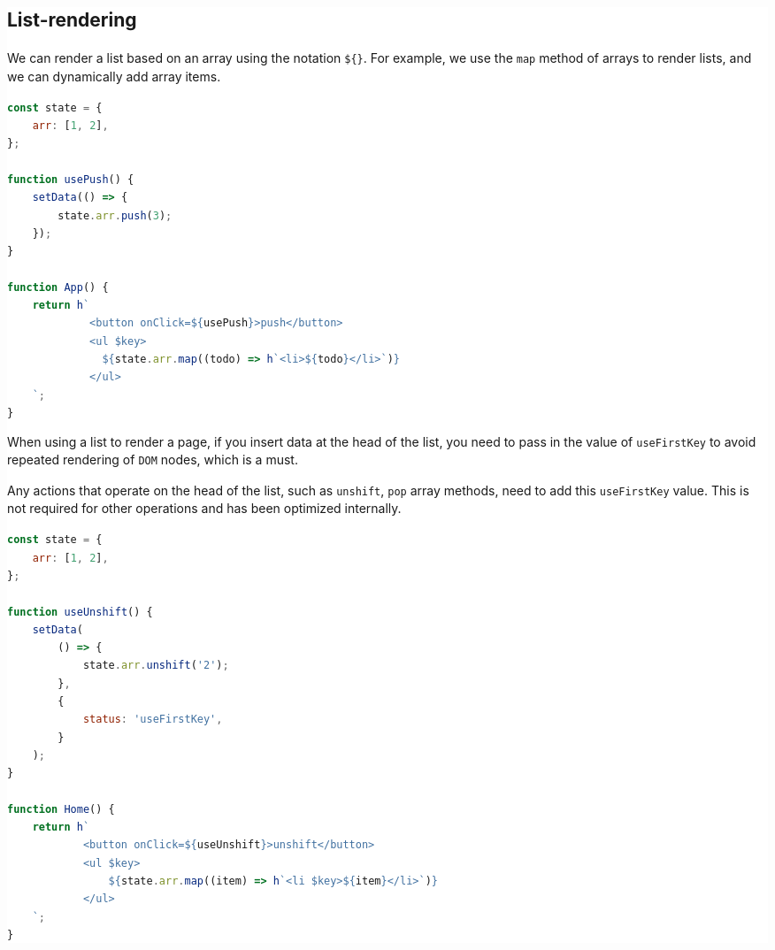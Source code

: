 ## List-rendering

We can render a list based on an array using the notation `${}`. For example, we use the `map` method of arrays to render lists, and we can dynamically add array items.

```js
const state = {
	arr: [1, 2],
};

function usePush() {
	setData(() => {
		state.arr.push(3);
	});
}

function App() {
	return h`
             <button onClick=${usePush}>push</button>
             <ul $key>
               ${state.arr.map((todo) => h`<li>${todo}</li>`)}
             </ul>
    `;
}
```

When using a list to render a page, if you insert data at the head of the list, you need to pass in the value of `useFirstKey` to avoid repeated rendering of `DOM` nodes, which is a must.

Any actions that operate on the head of the list, such as `unshift`, `pop` array methods, need to add this `useFirstKey` value. This is not required for other operations and has been optimized internally.

```js
const state = {
	arr: [1, 2],
};

function useUnshift() {
	setData(
		() => {
			state.arr.unshift('2');
		},
		{
			status: 'useFirstKey',
		}
	);
}

function Home() {
	return h`
            <button onClick=${useUnshift}>unshift</button>
            <ul $key>
                ${state.arr.map((item) => h`<li $key>${item}</li>`)}
            </ul>
    `;
}
```
